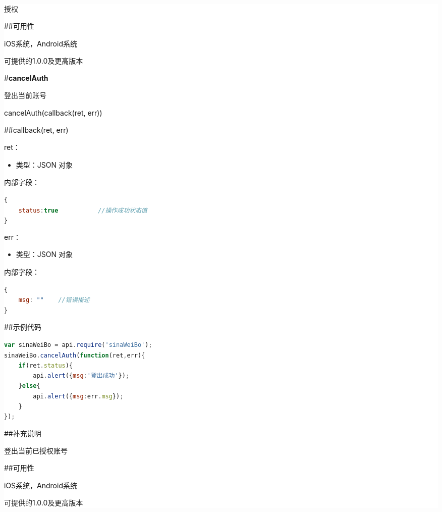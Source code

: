 授权

##可用性

iOS系统，Android系统

可提供的1.0.0及更高版本


#**cancelAuth**<div id="2"></div>

登出当前账号

cancelAuth(callback(ret, err))

##callback(ret, err)

ret：

- 类型：JSON 对象

内部字段：

```js
{
    status:true           //操作成功状态值
}
```

err：

- 类型：JSON 对象

内部字段：

```js
{
    msg: ""    //错误描述
}
```

##示例代码

```js
var sinaWeiBo = api.require('sinaWeiBo');
sinaWeiBo.cancelAuth(function(ret,err){
	if(ret.status){
		api.alert({msg:'登出成功'});
	}else{
		api.alert({msg:err.msg});
	}
});
```

##补充说明

登出当前已授权账号

##可用性

iOS系统，Android系统

可提供的1.0.0及更高版本
